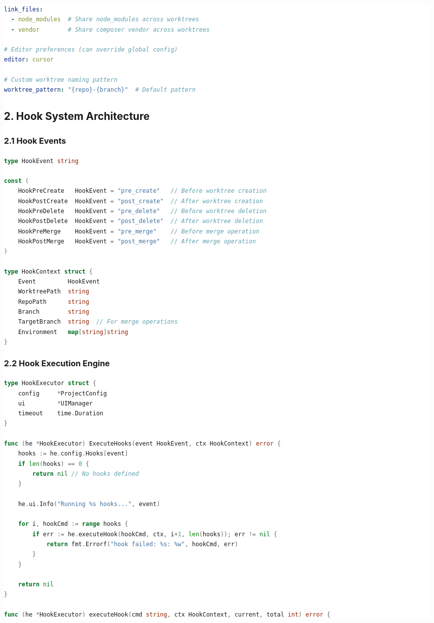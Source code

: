```yaml
link_files:
  - node_modules  # Share node_modules across worktrees
  - vendor        # Share composer vendor across worktrees

# Editor preferences (can override global config)
editor: cursor

# Custom worktree naming pattern
worktree_pattern: "{repo}-{branch}"  # Default pattern
```

## 2. Hook System Architecture

### 2.1 Hook Events
```go
type HookEvent string

const (
    HookPreCreate   HookEvent = "pre_create"   // Before worktree creation
    HookPostCreate  HookEvent = "post_create"  // After worktree creation
    HookPreDelete   HookEvent = "pre_delete"   // Before worktree deletion
    HookPostDelete  HookEvent = "post_delete"  // After worktree deletion
    HookPreMerge    HookEvent = "pre_merge"    // Before merge operation
    HookPostMerge   HookEvent = "post_merge"   // After merge operation
)

type HookContext struct {
    Event         HookEvent
    WorktreePath  string
    RepoPath      string
    Branch        string
    TargetBranch  string  // For merge operations
    Environment   map[string]string
}
```

### 2.2 Hook Execution Engine
```go
type HookExecutor struct {
    config     *ProjectConfig
    ui         *UIManager
    timeout    time.Duration
}

func (he *HookExecutor) ExecuteHooks(event HookEvent, ctx HookContext) error {
    hooks := he.config.Hooks[event]
    if len(hooks) == 0 {
        return nil // No hooks defined
    }
    
    he.ui.Info("Running %s hooks...", event)
    
    for i, hookCmd := range hooks {
        if err := he.executeHook(hookCmd, ctx, i+1, len(hooks)); err != nil {
            return fmt.Errorf("hook failed: %s: %w", hookCmd, err)
        }
    }
    
    return nil
}

func (he *HookExecutor) executeHook(cmd string, ctx HookContext, current, total int) error {
```